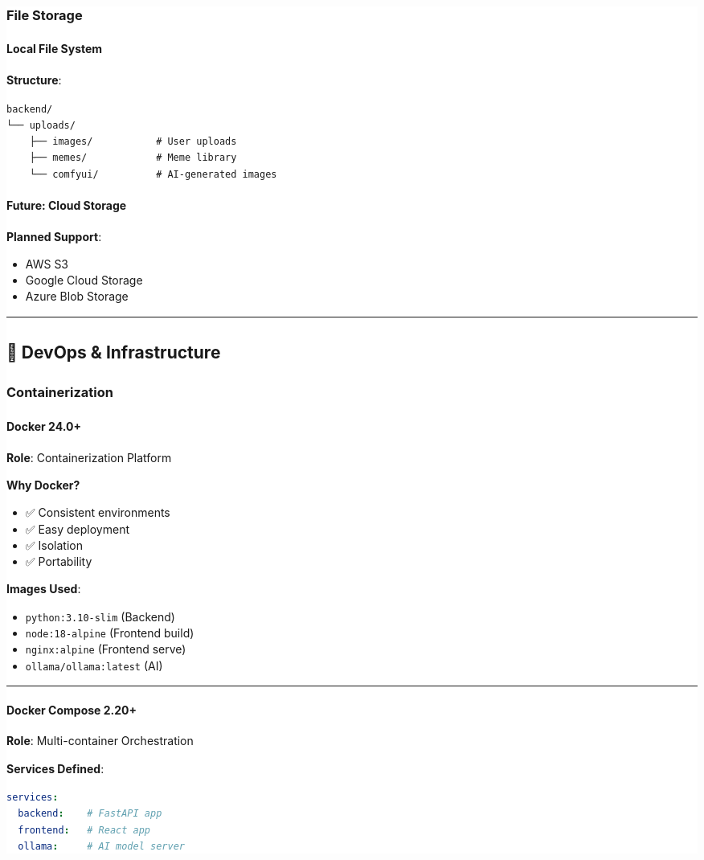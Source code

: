 
### File Storage

#### Local File System
**Structure**:
```
backend/
└── uploads/
    ├── images/           # User uploads
    ├── memes/            # Meme library
    └── comfyui/          # AI-generated images
```

#### Future: Cloud Storage
**Planned Support**:
- AWS S3
- Google Cloud Storage
- Azure Blob Storage

---

## 🚀 DevOps & Infrastructure

### Containerization

#### Docker 24.0+
**Role**: Containerization Platform

**Why Docker?**
- ✅ Consistent environments
- ✅ Easy deployment
- ✅ Isolation
- ✅ Portability

**Images Used**:
- `python:3.10-slim` (Backend)
- `node:18-alpine` (Frontend build)
- `nginx:alpine` (Frontend serve)
- `ollama/ollama:latest` (AI)

---

#### Docker Compose 2.20+
**Role**: Multi-container Orchestration

**Services Defined**:
```yaml
services:
  backend:    # FastAPI app
  frontend:   # React app
  ollama:     # AI model server
```

